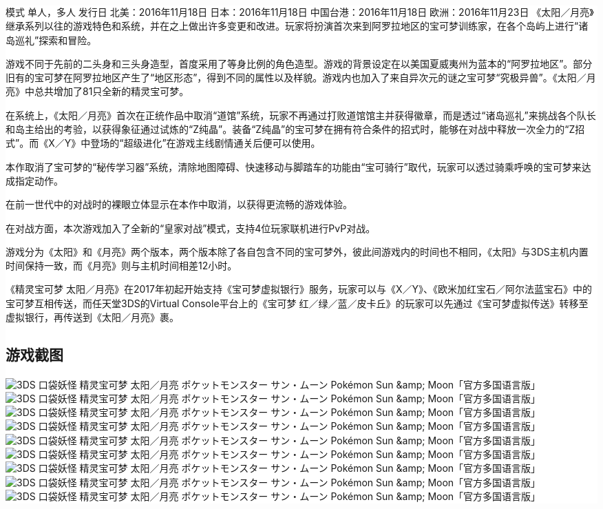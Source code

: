 <tr>
<td>模式</td>
<td>单人，多人</td>
</tr>
<tr>
<td>发行日</td>
<td>北美：2016年11月18日</td>
</tr>
<tr>
<td></td>
<td>日本：2016年11月18日</td>
</tr>
<tr>
<td></td>
<td>中国台港：2016年11月18日</td>
</tr>
<tr>
<td></td>
<td>欧洲：2016年11月23日</td>
</tr>
</tbody>
</table>
《太阳／月亮》继承系列以往的游戏特色和系统，并在之上做出许多变更和改进。玩家将扮演首次来到阿罗拉地区的宝可梦训练家，在各个岛屿上进行“诸岛巡礼”探索和冒险。

游戏不同于先前的二头身和三头身造型，首度采用了等身比例的角色造型。游戏的背景设定在以美国夏威夷州为蓝本的“阿罗拉地区”。部分旧有的宝可梦在阿罗拉地区产生了“地区形态”，得到不同的属性以及样貌。游戏内也加入了来自异次元的谜之宝可梦“究极异兽”。《太阳／月亮》中总共增加了81只全新的精灵宝可梦。

在系统上，《太阳／月亮》首次在正统作品中取消“道馆”系统，玩家不再通过打败道馆馆主并获得徽章，而是透过“诸岛巡礼”来挑战各个队长和岛主给出的考验，以获得象征通过试炼的“Z纯晶”。装备“Z纯晶”的宝可梦在拥有符合条件的招式时，能够在对战中释放一次全力的“Z招式”。而《X／Y》中登场的“超级进化”在游戏主线剧情通关后便可以使用。

本作取消了宝可梦的“秘传学习器”系统，清除地图障碍、快速移动与脚踏车的功能由“宝可骑行”取代，玩家可以透过骑乘呼唤的宝可梦来达成指定动作。

在前一世代中的对战时的裸眼立体显示在本作中取消，以获得更流畅的游戏体验。

在对战方面，本次游戏加入了全新的“皇家对战”模式，支持4位玩家联机进行PvP对战。

游戏分为《太阳》和《月亮》两个版本，两个版本除了各自包含不同的宝可梦外，彼此间游戏内的时间也不相同，《太阳》与3DS主机内置时间保持一致，而《月亮》则与主机时间相差12小时。

《精灵宝可梦 太阳／月亮》在2017年初起开始支持《宝可梦虚拟银行》服务，玩家可以与《X／Y》、《欧米加红宝石／阿尔法蓝宝石》中的宝可梦互相传送，而任天堂3DS的Virtual Console平台上的《宝可梦 红／绿／蓝／皮卡丘》的玩家可以先通过《宝可梦虚拟传送》转移至虚拟银行，再传送到《太阳／月亮》裹。

<a name="ci_title0"></a>
<h2>游戏截图</h2>
<img style="display: block; margin-left: auto; margin-right: auto; width: 100%; height: auto;" title="口袋妖怪 精灵宝可梦 太阳游戏截图" src="https://lad.sfcrom.cn/wp-content/uploads/2024/01/20240121_65accf696712e.jpg" alt="3DS 口袋妖怪 精灵宝可梦 太阳／月亮 ポケットモンスター サン・ムーン Pokémon Sun &amp;amp; Moon「官方多国语言版」" />
<img style="display: block; margin-left: auto; margin-right: auto; width: 100%; height: auto;" title="口袋妖怪 精灵宝可梦 太阳游戏截图" src="https://lad.sfcrom.cn/wp-content/uploads/2024/01/20240121_65accf697ed2a.jpg" alt="3DS 口袋妖怪 精灵宝可梦 太阳／月亮 ポケットモンスター サン・ムーン Pokémon Sun &amp;amp; Moon「官方多国语言版」" />
<img style="display: block; margin-left: auto; margin-right: auto; width: 100%; height: auto;" title="口袋妖怪 精灵宝可梦 太阳游戏截图" src="https://lad.sfcrom.cn/wp-content/uploads/2024/01/20240121_65accf69cbdf2.jpg" alt="3DS 口袋妖怪 精灵宝可梦 太阳／月亮 ポケットモンスター サン・ムーン Pokémon Sun &amp;amp; Moon「官方多国语言版」" />
<img style="display: block; margin-left: auto; margin-right: auto; width: 100%; height: auto;" title="口袋妖怪 精灵宝可梦 太阳游戏截图" src="https://lad.sfcrom.cn/wp-content/uploads/2024/01/20240121_65accf69e2906.jpg" alt="3DS 口袋妖怪 精灵宝可梦 太阳／月亮 ポケットモンスター サン・ムーン Pokémon Sun &amp;amp; Moon「官方多国语言版」" />
<img style="display: block; margin-left: auto; margin-right: auto; width: 100%; height: auto;" title="口袋妖怪 精灵宝可梦 太阳游戏截图" src="https://lad.sfcrom.cn/wp-content/uploads/2024/01/20240121_65accf6a02dc5.jpg" alt="3DS 口袋妖怪 精灵宝可梦 太阳／月亮 ポケットモンスター サン・ムーン Pokémon Sun &amp;amp; Moon「官方多国语言版」" />
<img style="display: block; margin-left: auto; margin-right: auto; width: 100%; height: auto;" title="口袋妖怪 精灵宝可梦 太阳游戏截图" src="https://lad.sfcrom.cn/wp-content/uploads/2024/01/20240121_65accf6a1ae07.jpg" alt="3DS 口袋妖怪 精灵宝可梦 太阳／月亮 ポケットモンスター サン・ムーン Pokémon Sun &amp;amp; Moon「官方多国语言版」" />
<img style="display: block; margin-left: auto; margin-right: auto; width: 100%; height: auto;" title="口袋妖怪 精灵宝可梦 太阳游戏截图" src="https://lad.sfcrom.cn/wp-content/uploads/2024/01/20240121_65accf6a34a25.jpg" alt="3DS 口袋妖怪 精灵宝可梦 太阳／月亮 ポケットモンスター サン・ムーン Pokémon Sun &amp;amp; Moon「官方多国语言版」" />
<img style="display: block; margin-left: auto; margin-right: auto; width: 100%; height: auto;" title="口袋妖怪 精灵宝可梦 太阳游戏截图" src="https://lad.sfcrom.cn/wp-content/uploads/2024/01/20240121_65accf6a580e4.jpg" alt="3DS 口袋妖怪 精灵宝可梦 太阳／月亮 ポケットモンスター サン・ムーン Pokémon Sun &amp;amp; Moon「官方多国语言版」" />
<img style="display: block; margin-left: auto; margin-right: auto; width: 100%; height: auto;" title="口袋妖怪 精灵宝可梦 太阳游戏截图" src="https://lad.sfcrom.cn/wp-content/uploads/2024/01/20240121_65accf6a73a85.jpg" alt="3DS 口袋妖怪 精灵宝可梦 太阳／月亮 ポケットモンスター サン・ムーン Pokémon Sun &amp;amp; Moon「官方多国语言版」" />

